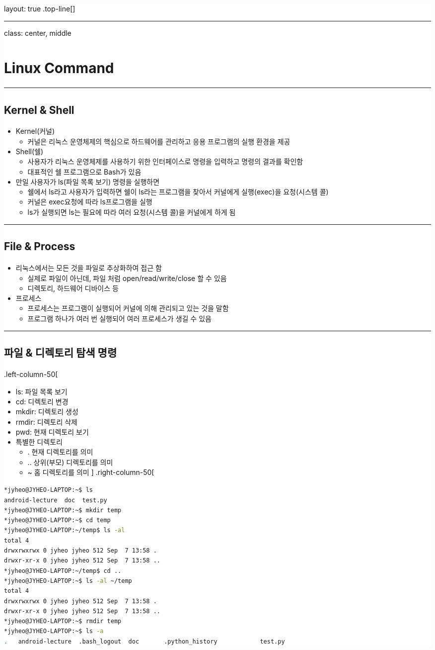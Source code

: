 layout: true
.top-line[]

---
class: center, middle

# Linux Command

---
## Kernel & Shell
* Kernel(커널)
    - 커널은 리눅스 운영체제의 핵심으로 하드웨어를 관리하고 응용 프로그램의 실행 환경을 제공
* Shell(쉘)
    - 사용자가 리눅스 운영체제를 사용하기 위한 인터페이스로 명령을 입력하고 명령의 결과를 확인함
    - 대표적인 쉘 프로그램으로 Bash가 있음
* 만일 사용자가 ls(파일 목록 보기) 명령을 실행하면
    - 쉘에서 ls라고 사용자가 입력하면 쉘이 ls라는 프로그램을 찾아서 커널에게 실행(exec)을 요청(시스템 콜)
    - 커널은 exec요청에 따라 ls프로그램을 실행
    - ls가 실행되면 ls는 필요에 따라 여러 요청(시스템 콜)을 커널에게 하게 됨

---
## File & Process
* 리눅스에서는 모든 것을 파일로 추상화하여 접근 함
    - 실제로 파일이 아닌데, 파일 처럼 open/read/write/close 할 수 있음
    - 디렉토리, 하드웨어 디바이스 등
* 프로세스
    - 프로세스는 프로그램이 실행되어 커널에 의해 관리되고 있는 것을 말함
    - 프로그램 하나가 여러 번 실행되어 여러 프로세스가 생길 수 있음

---
## 파일 & 디렉토리 탐색 명령
.left-column-50[
* ls: 파일 목록 보기
* cd: 디렉토리 변경
* mkdir: 디렉토리 생성
* rmdir: 디렉토리 삭제
* pwd: 현재 디렉토리 보기
* 특별한 디렉토리
    - .  현재 디렉토리를 의미
    - .. 상위(부모) 디렉토리를 의미
    - ~  홈 디렉토리를 의미
]
.right-column-50[
```bash
*jyheo@JYHEO-LAPTOP:~$ ls
android-lecture  doc  test.py
*jyheo@JYHEO-LAPTOP:~$ mkdir temp
*jyheo@JYHEO-LAPTOP:~$ cd temp
*jyheo@JYHEO-LAPTOP:~/temp$ ls -al
total 4
drwxrwxrwx 0 jyheo jyheo 512 Sep  7 13:58 .
drwxr-xr-x 0 jyheo jyheo 512 Sep  7 13:58 ..
*jyheo@JYHEO-LAPTOP:~/temp$ cd ..
*jyheo@JYHEO-LAPTOP:~$ ls -al ~/temp
total 4
drwxrwxrwx 0 jyheo jyheo 512 Sep  7 13:58 .
drwxr-xr-x 0 jyheo jyheo 512 Sep  7 13:58 ..
*jyheo@JYHEO-LAPTOP:~$ rmdir temp
*jyheo@JYHEO-LAPTOP:~$ ls -a
.   android-lecture  .bash_logout  doc       .python_history            test.py
```